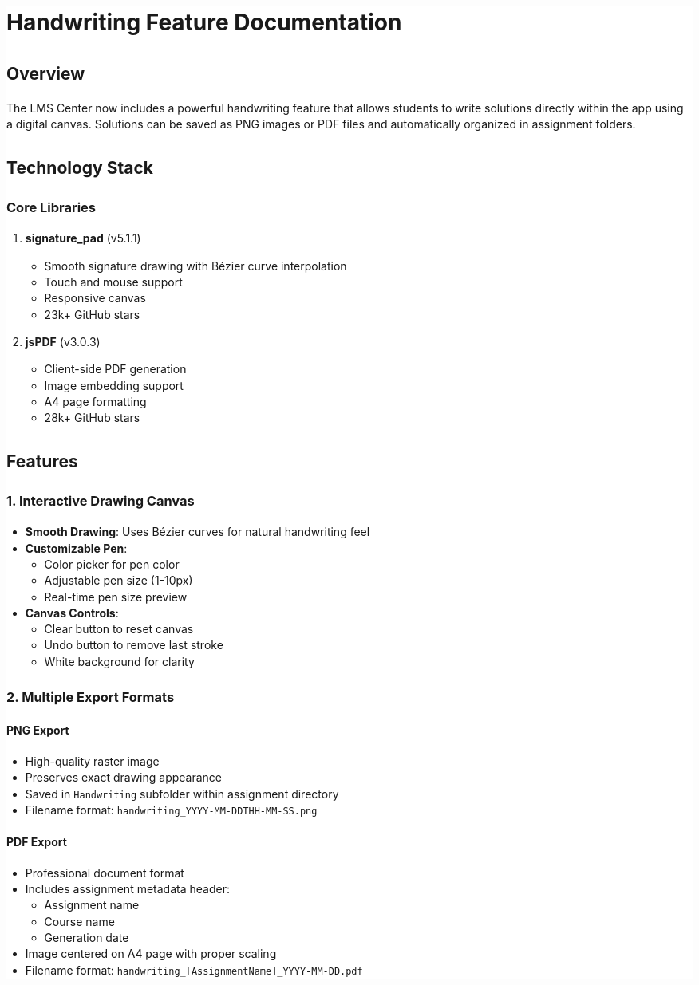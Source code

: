# Handwriting Feature Documentation

## Overview

The LMS Center now includes a powerful handwriting feature that allows students to write solutions directly within the app using a digital canvas. Solutions can be saved as PNG images or PDF files and automatically organized in assignment folders.

## Technology Stack

### Core Libraries

1. **signature_pad** (v5.1.1)
   - Smooth signature drawing with Bézier curve interpolation
   - Touch and mouse support
   - Responsive canvas
   - 23k+ GitHub stars

2. **jsPDF** (v3.0.3)
   - Client-side PDF generation
   - Image embedding support
   - A4 page formatting
   - 28k+ GitHub stars

## Features

### 1. Interactive Drawing Canvas
- **Smooth Drawing**: Uses Bézier curves for natural handwriting feel
- **Customizable Pen**:
  - Color picker for pen color
  - Adjustable pen size (1-10px)
  - Real-time pen size preview
- **Canvas Controls**:
  - Clear button to reset canvas
  - Undo button to remove last stroke
  - White background for clarity

### 2. Multiple Export Formats

#### PNG Export
- High-quality raster image
- Preserves exact drawing appearance
- Saved in `Handwriting` subfolder within assignment directory
- Filename format: `handwriting_YYYY-MM-DDTHH-MM-SS.png`

#### PDF Export
- Professional document format
- Includes assignment metadata header:
  - Assignment name
  - Course name
  - Generation date
- Image centered on A4 page with proper scaling
- Filename format: `handwriting_[AssignmentName]_YYYY-MM-DD.pdf`
